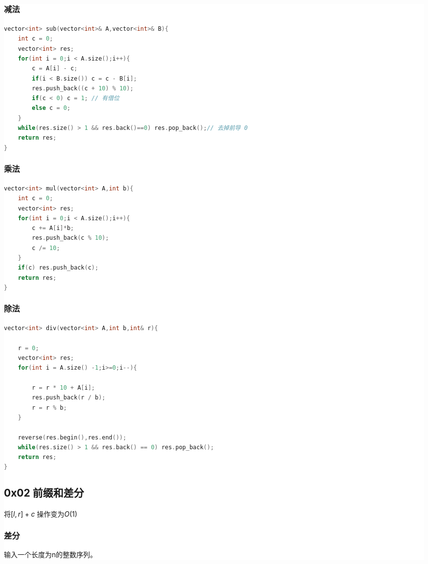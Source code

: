 ```c++
```
### 减法
```c++
vector<int> sub(vector<int>& A,vector<int>& B){
    int c = 0;
    vector<int> res;
    for(int i = 0;i < A.size();i++){
        c = A[i] - c;
        if(i < B.size()) c = c - B[i];
        res.push_back((c + 10) % 10);
        if(c < 0) c = 1; // 有借位
        else c = 0;
    }
    while(res.size() > 1 && res.back()==0) res.pop_back();// 去掉前导 0
    return res;
}
```
### 乘法
```c++
vector<int> mul(vector<int> A,int b){
    int c = 0;
    vector<int> res;
    for(int i = 0;i < A.size();i++){
        c += A[i]*b;
        res.push_back(c % 10);
        c /= 10;
    }  
    if(c) res.push_back(c);
    return res;
}
```
### 除法
```c++
vector<int> div(vector<int> A,int b,int& r){
    
    r = 0;
    vector<int> res;
    for(int i = A.size() -1;i>=0;i--){
        
        r = r * 10 + A[i];
        res.push_back(r / b);
        r = r % b;
    }
    
    reverse(res.begin(),res.end());
    while(res.size() > 1 && res.back() == 0) res.pop_back();
    return res;
}

```
## 0x02 前缀和差分
将$[l,r] + c$ 操作变为$O(1)$
### 差分
输入一个长度为n的整数序列。
